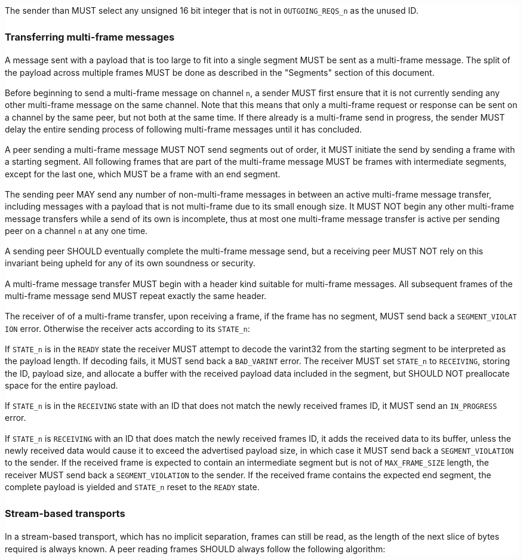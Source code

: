 The sender than MUST select any unsigned 16 bit integer that is not in `OUTGOING_REQS_n` as the unused ID.

### Transferring multi-frame messages

A message sent with a payload that is too large to fit into a single segment MUST be sent as a multi-frame message. The split of the payload across multiple frames MUST be done as described in the "Segments" section of this document.

Before beginning to send a multi-frame message on channel `n`, a sender MUST first ensure that it is not currently sending any other multi-frame message on the same channel. Note that this means that only a multi-frame request or response can be sent on a channel by the same peer, but not both at the same time. If there already is a multi-frame send in progress, the sender MUST delay the entire sending process of following multi-frame messages until it has concluded.

A peer sending a multi-frame message MUST NOT send segments out of order, it MUST initiate the send by sending a frame with a starting segment. All following frames that are part of the multi-frame message MUST be frames with intermediate segments, except for the last one, which MUST be a frame with an end segment.

The sending peer MAY send any number of non-multi-frame messages in between an active multi-frame message transfer, including messages with a payload that is not multi-frame due to its small enough size. It MUST NOT begin any other multi-frame message transfers while a send of its own is incomplete, thus at most one multi-frame message transfer is active per sending peer on a channel `n` at any one time.

A sending peer SHOULD eventually complete the multi-frame message send, but a receiving peer MUST NOT rely on this invariant being upheld for any of its own soundness or security.

A multi-frame message transfer MUST begin with a header kind suitable for multi-frame messages. All subsequent frames of the multi-frame message send MUST repeat exactly the same header.

The receiver of of a multi-frame transfer, upon receiving a frame, if the frame has no segment, MUST send back a `SEGMENT_VIOLATION` error. Otherwise the receiver acts according to its `STATE_n`:

If `STATE_n` is in the `READY` state the receiver MUST attempt to decode the varint32 from the starting segment to be interpreted as the payload length. If decoding fails, it MUST send back a `BAD_VARINT` error. The receiver MUST set `STATE_n` to `RECEIVING`, storing the ID, payload size, and allocate a buffer with the received payload data included in the segment, but SHOULD NOT preallocate space for the entire payload.

If `STATE_n` is in the `RECEIVING` state with an ID that does not match the newly received frames ID, it MUST send an `IN_PROGRESS` error.

If `STATE_n` is `RECEIVING` with an ID that does match the newly received frames ID,
it adds the received data to its buffer, unless the newly received data would cause it to exceed the advertised payload size, in which case it MUST send back a `SEGMENT_VIOLATION` to the sender. If the received frame is expected to contain an intermediate segment but is not of `MAX_FRAME_SIZE` length, the receiver MUST send back a `SEGMENT_VIOLATION` to the sender. If the received frame contains the expected end segment, the complete payload is yielded and `STATE_n` reset to the `READY` state.

### Stream-based transports

In a stream-based transport, which has no implicit separation, frames can still be read, as the length of the next slice of bytes required is always known. A peer reading frames SHOULD always follow the following algorithm:
